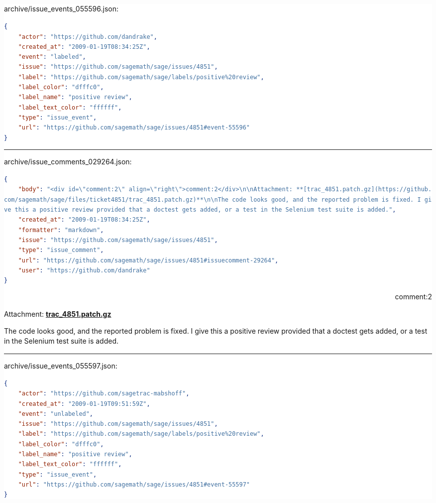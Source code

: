 archive/issue_events_055596.json:
```json
{
    "actor": "https://github.com/dandrake",
    "created_at": "2009-01-19T08:34:25Z",
    "event": "labeled",
    "issue": "https://github.com/sagemath/sage/issues/4851",
    "label": "https://github.com/sagemath/sage/labels/positive%20review",
    "label_color": "dfffc0",
    "label_name": "positive review",
    "label_text_color": "ffffff",
    "type": "issue_event",
    "url": "https://github.com/sagemath/sage/issues/4851#event-55596"
}
```



---

archive/issue_comments_029264.json:
```json
{
    "body": "<div id=\"comment:2\" align=\"right\">comment:2</div>\n\nAttachment: **[trac_4851.patch.gz](https://github.com/sagemath/sage/files/ticket4851/trac_4851.patch.gz)**\n\nThe code looks good, and the reported problem is fixed. I give this a positive review provided that a doctest gets added, or a test in the Selenium test suite is added.",
    "created_at": "2009-01-19T08:34:25Z",
    "formatter": "markdown",
    "issue": "https://github.com/sagemath/sage/issues/4851",
    "type": "issue_comment",
    "url": "https://github.com/sagemath/sage/issues/4851#issuecomment-29264",
    "user": "https://github.com/dandrake"
}
```

<div id="comment:2" align="right">comment:2</div>

Attachment: **[trac_4851.patch.gz](https://github.com/sagemath/sage/files/ticket4851/trac_4851.patch.gz)**

The code looks good, and the reported problem is fixed. I give this a positive review provided that a doctest gets added, or a test in the Selenium test suite is added.



---

archive/issue_events_055597.json:
```json
{
    "actor": "https://github.com/sagetrac-mabshoff",
    "created_at": "2009-01-19T09:51:59Z",
    "event": "unlabeled",
    "issue": "https://github.com/sagemath/sage/issues/4851",
    "label": "https://github.com/sagemath/sage/labels/positive%20review",
    "label_color": "dfffc0",
    "label_name": "positive review",
    "label_text_color": "ffffff",
    "type": "issue_event",
    "url": "https://github.com/sagemath/sage/issues/4851#event-55597"
}
```
